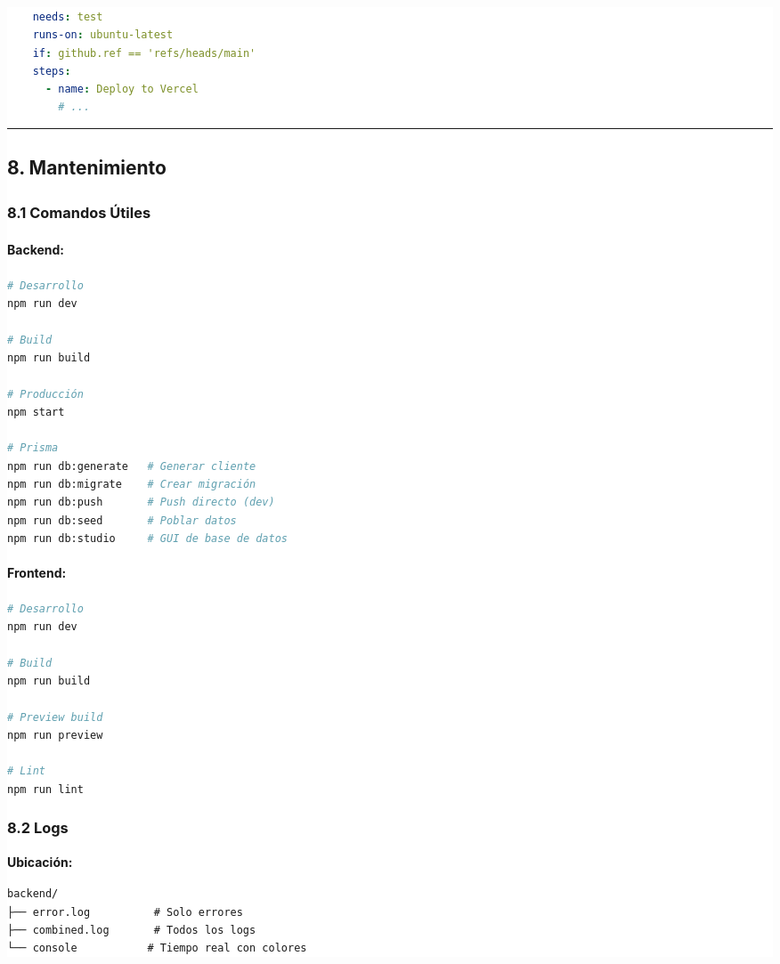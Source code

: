 ```yaml
    needs: test
    runs-on: ubuntu-latest
    if: github.ref == 'refs/heads/main'
    steps:
      - name: Deploy to Vercel
        # ...
```

---

## 8. Mantenimiento

### 8.1 Comandos Útiles

#### Backend:
```bash
# Desarrollo
npm run dev

# Build
npm run build

# Producción
npm start

# Prisma
npm run db:generate   # Generar cliente
npm run db:migrate    # Crear migración
npm run db:push       # Push directo (dev)
npm run db:seed       # Poblar datos
npm run db:studio     # GUI de base de datos
```

#### Frontend:
```bash
# Desarrollo
npm run dev

# Build
npm run build

# Preview build
npm run preview

# Lint
npm run lint
```

### 8.2 Logs

**Ubicación:**
```
backend/
├── error.log          # Solo errores
├── combined.log       # Todos los logs
└── console           # Tiempo real con colores
```

